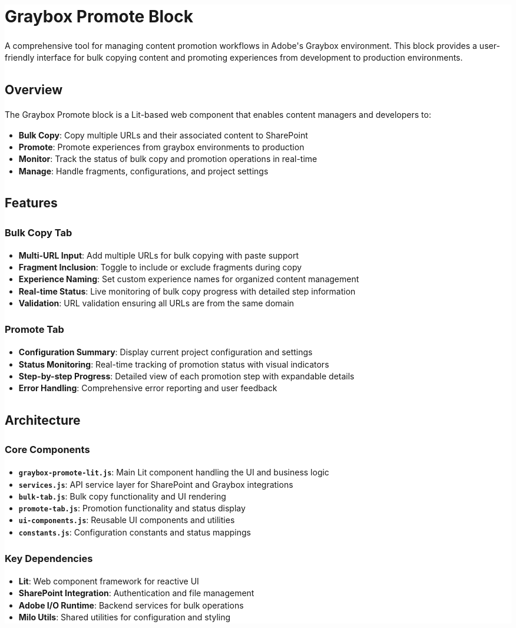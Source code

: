 # Graybox Promote Block

A comprehensive tool for managing content promotion workflows in Adobe's Graybox environment. This block provides a user-friendly interface for bulk copying content and promoting experiences from development to production environments.

## Overview

The Graybox Promote block is a Lit-based web component that enables content managers and developers to:

- **Bulk Copy**: Copy multiple URLs and their associated content to SharePoint
- **Promote**: Promote experiences from graybox environments to production
- **Monitor**: Track the status of bulk copy and promotion operations in real-time
- **Manage**: Handle fragments, configurations, and project settings

## Features

### Bulk Copy Tab
- **Multi-URL Input**: Add multiple URLs for bulk copying with paste support
- **Fragment Inclusion**: Toggle to include or exclude fragments during copy
- **Experience Naming**: Set custom experience names for organized content management
- **Real-time Status**: Live monitoring of bulk copy progress with detailed step information
- **Validation**: URL validation ensuring all URLs are from the same domain

### Promote Tab
- **Configuration Summary**: Display current project configuration and settings
- **Status Monitoring**: Real-time tracking of promotion status with visual indicators
- **Step-by-step Progress**: Detailed view of each promotion step with expandable details
- **Error Handling**: Comprehensive error reporting and user feedback

## Architecture

### Core Components

- **`graybox-promote-lit.js`**: Main Lit component handling the UI and business logic
- **`services.js`**: API service layer for SharePoint and Graybox integrations
- **`bulk-tab.js`**: Bulk copy functionality and UI rendering
- **`promote-tab.js`**: Promotion functionality and status display
- **`ui-components.js`**: Reusable UI components and utilities
- **`constants.js`**: Configuration constants and status mappings

### Key Dependencies

- **Lit**: Web component framework for reactive UI
- **SharePoint Integration**: Authentication and file management
- **Adobe I/O Runtime**: Backend services for bulk operations
- **Milo Utils**: Shared utilities for configuration and styling
